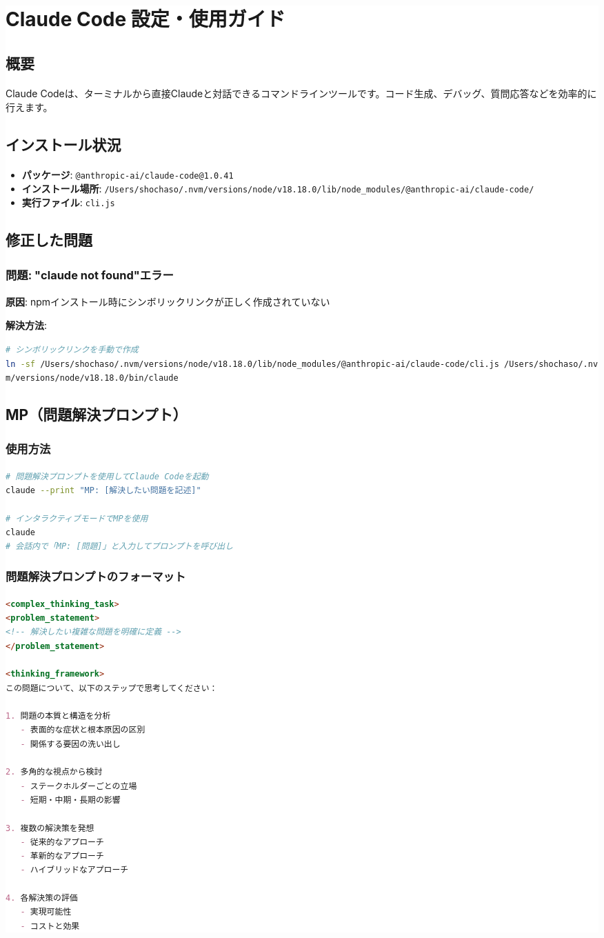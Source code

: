 # Claude Code 設定・使用ガイド

## 概要
Claude Codeは、ターミナルから直接Claudeと対話できるコマンドラインツールです。コード生成、デバッグ、質問応答などを効率的に行えます。

## インストール状況
- **パッケージ**: `@anthropic-ai/claude-code@1.0.41`
- **インストール場所**: `/Users/shochaso/.nvm/versions/node/v18.18.0/lib/node_modules/@anthropic-ai/claude-code/`
- **実行ファイル**: `cli.js`

## 修正した問題
### 問題: "claude not found"エラー
**原因**: npmインストール時にシンボリックリンクが正しく作成されていない

**解決方法**:
```bash
# シンボリックリンクを手動で作成
ln -sf /Users/shochaso/.nvm/versions/node/v18.18.0/lib/node_modules/@anthropic-ai/claude-code/cli.js /Users/shochaso/.nvm/versions/node/v18.18.0/bin/claude
```

## MP（問題解決プロンプト）

### 使用方法
```bash
# 問題解決プロンプトを使用してClaude Codeを起動
claude --print "MP: [解決したい問題を記述]"

# インタラクティブモードでMPを使用
claude
# 会話内で「MP: [問題]」と入力してプロンプトを呼び出し
```

### 問題解決プロンプトのフォーマット
```markdown
<complex_thinking_task>
<problem_statement>
<!-- 解決したい複雑な問題を明確に定義 -->
</problem_statement>

<thinking_framework>
この問題について、以下のステップで思考してください：

1. 問題の本質と構造を分析
   - 表面的な症状と根本原因の区別
   - 関係する要因の洗い出し

2. 多角的な視点から検討
   - ステークホルダーごとの立場
   - 短期・中期・長期の影響

3. 複数の解決策を発想
   - 従来的なアプローチ
   - 革新的なアプローチ
   - ハイブリッドなアプローチ

4. 各解決策の評価
   - 実現可能性
   - コストと効果
```